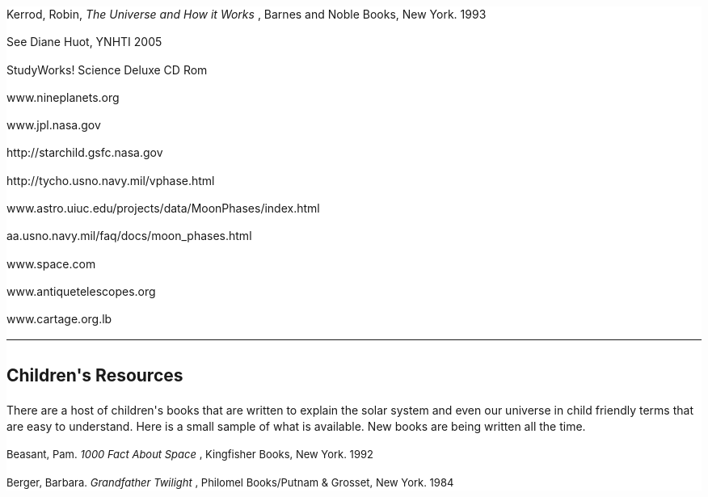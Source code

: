 Kerrod, Robin,
<i>
The Universe and How it Works
</i>
, Barnes and Noble Books, New York. 1993
</p>
<p>
See Diane Huot, YNHTI 2005
</p>
<p>
StudyWorks! Science Deluxe CD Rom
</p>
<p>
www.nineplanets.org
</p>
<p>
www.jpl.nasa.gov
</p>
<p>
http://starchild.gsfc.nasa.gov
</p>
<p>
http://tycho.usno.navy.mil/vphase.html
</p>
<p>
www.astro.uiuc.edu/projects/data/MoonPhases/index.html
</p>
<p>
aa.usno.navy.mil/faq/docs/moon_phases.html
</p>
<p>
www.space.com
</p>
<p>
www.antiquetelescopes.org
</p>
<p>
www.cartage.org.lb
</p>
</font>
</p>
<hr/>
<h2>
Children's Resources
</h2>
<p>
There are a host of children's books that are written to explain the solar system and even our universe in child friendly terms that are easy to understand. Here is a small sample of what is available. New books are being written all the time.
</p>
<p>
<font size="-1">
Beasant, Pam.
<i>
1000 Fact About Space
</i>
, Kingfisher Books, New York. 1992
<p>
Berger, Barbara.
<i>
Grandfather Twilight
</i>
, Philomel Books/Putnam &amp; Grosset, New York. 1984
</p>